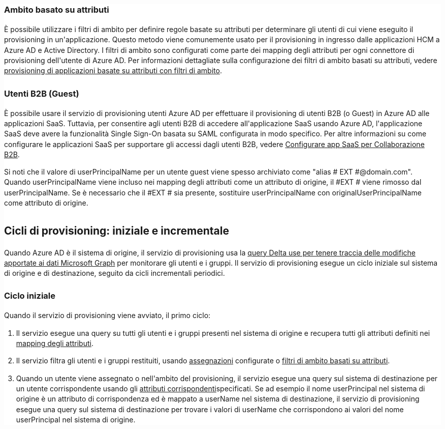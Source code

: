 ### <a name="attribute-based-scoping"></a>Ambito basato su attributi 

È possibile utilizzare i filtri di ambito per definire regole basate su attributi per determinare gli utenti di cui viene eseguito il provisioning in un'applicazione. Questo metodo viene comunemente usato per il provisioning in ingresso dalle applicazioni HCM a Azure AD e Active Directory. I filtri di ambito sono configurati come parte dei mapping degli attributi per ogni connettore di provisioning dell'utente di Azure AD. Per informazioni dettagliate sulla configurazione dei filtri di ambito basati su attributi, vedere [provisioning di applicazioni basate su attributi con filtri di ambito](define-conditional-rules-for-provisioning-user-accounts.md).

### <a name="b2b-guest-users"></a>Utenti B2B (Guest)

È possibile usare il servizio di provisioning utenti Azure AD per effettuare il provisioning di utenti B2B (o Guest) in Azure AD alle applicazioni SaaS. Tuttavia, per consentire agli utenti B2B di accedere all'applicazione SaaS usando Azure AD, l'applicazione SaaS deve avere la funzionalità Single Sign-On basata su SAML configurata in modo specifico. Per altre informazioni su come configurare le applicazioni SaaS per supportare gli accessi dagli utenti B2B, vedere [Configurare app SaaS per Collaborazione B2B](../b2b/configure-saas-apps.md).

Si noti che il valore di userPrincipalName per un utente guest viene spesso archiviato come "alias # EXT #@domain.com". Quando userPrincipalName viene incluso nei mapping degli attributi come un attributo di origine, il #EXT # viene rimosso dal userPrincipalName. Se è necessario che il #EXT # sia presente, sostituire userPrincipalName con originalUserPrincipalName come attributo di origine. 

## <a name="provisioning-cycles-initial-and-incremental"></a>Cicli di provisioning: iniziale e incrementale

Quando Azure AD è il sistema di origine, il servizio di provisioning usa la [query Delta use per tenere traccia delle modifiche apportate ai dati Microsoft Graph](https://docs.microsoft.com/graph/delta-query-overview) per monitorare gli utenti e i gruppi. Il servizio di provisioning esegue un ciclo iniziale sul sistema di origine e di destinazione, seguito da cicli incrementali periodici.

### <a name="initial-cycle"></a>Ciclo iniziale

Quando il servizio di provisioning viene avviato, il primo ciclo:

1. Il servizio esegue una query su tutti gli utenti e i gruppi presenti nel sistema di origine e recupera tutti gli attributi definiti nei [mapping degli attributi](customize-application-attributes.md).

2. Il servizio filtra gli utenti e i gruppi restituiti, usando [assegnazioni](../manage-apps/assign-user-or-group-access-portal.md) configurate o [filtri di ambito basati su attributi](define-conditional-rules-for-provisioning-user-accounts.md).

3. Quando un utente viene assegnato o nell'ambito del provisioning, il servizio esegue una query sul sistema di destinazione per un utente corrispondente usando gli [attributi corrispondenti](customize-application-attributes.md#understanding-attribute-mapping-properties)specificati. Se ad esempio il nome userPrincipal nel sistema di origine è un attributo di corrispondenza ed è mappato a userName nel sistema di destinazione, il servizio di provisioning esegue una query sul sistema di destinazione per trovare i valori di userName che corrispondono ai valori del nome userPrincipal nel sistema di origine.
